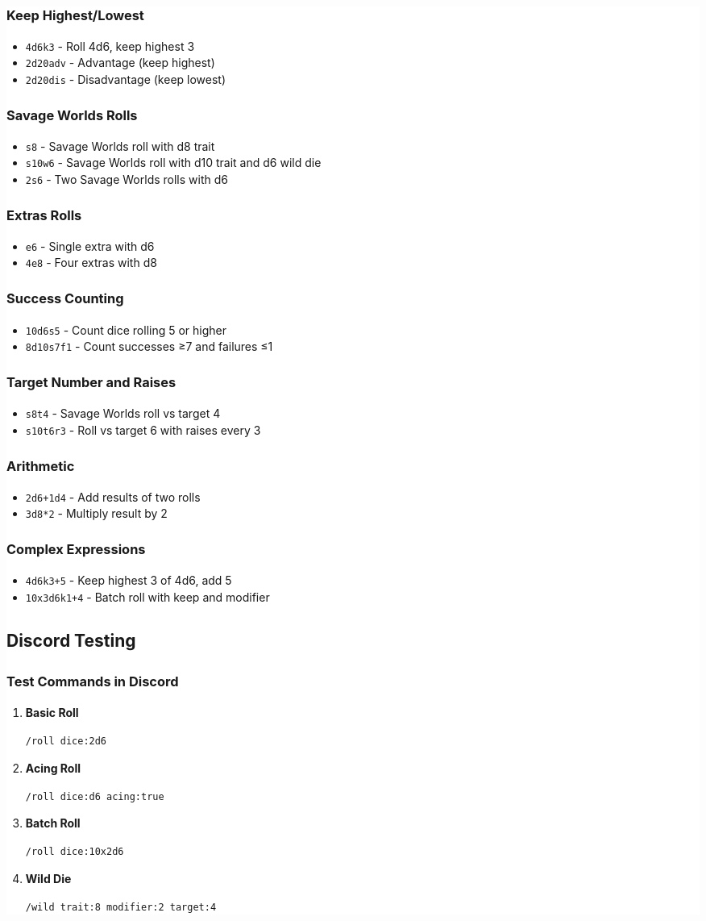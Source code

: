 ### Keep Highest/Lowest
- `4d6k3` - Roll 4d6, keep highest 3
- `2d20adv` - Advantage (keep highest)
- `2d20dis` - Disadvantage (keep lowest)

### Savage Worlds Rolls
- `s8` - Savage Worlds roll with d8 trait
- `s10w6` - Savage Worlds roll with d10 trait and d6 wild die
- `2s6` - Two Savage Worlds rolls with d6

### Extras Rolls
- `e6` - Single extra with d6
- `4e8` - Four extras with d8

### Success Counting
- `10d6s5` - Count dice rolling 5 or higher
- `8d10s7f1` - Count successes ≥7 and failures ≤1

### Target Number and Raises
- `s8t4` - Savage Worlds roll vs target 4
- `s10t6r3` - Roll vs target 6 with raises every 3

### Arithmetic
- `2d6+1d4` - Add results of two rolls
- `3d8*2` - Multiply result by 2

### Complex Expressions
- `4d6k3+5` - Keep highest 3 of 4d6, add 5
- `10x3d6k1+4` - Batch roll with keep and modifier

## Discord Testing

### Test Commands in Discord

1. **Basic Roll**
   ```
   /roll dice:2d6
   ```

2. **Acing Roll**
   ```
   /roll dice:d6 acing:true
   ```

3. **Batch Roll**
   ```
   /roll dice:10x2d6
   ```

4. **Wild Die**
   ```
   /wild trait:8 modifier:2 target:4
   ```
